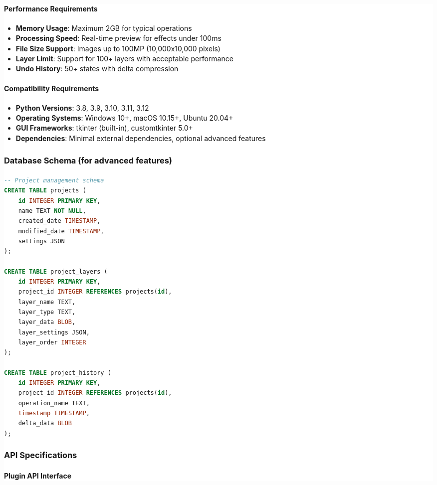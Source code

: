 ```python
```

#### **Performance Requirements**

- **Memory Usage**: Maximum 2GB for typical operations
- **Processing Speed**: Real-time preview for effects under 100ms
- **File Size Support**: Images up to 100MP (10,000x10,000 pixels)
- **Layer Limit**: Support for 100+ layers with acceptable performance
- **Undo History**: 50+ states with delta compression

#### **Compatibility Requirements**

- **Python Versions**: 3.8, 3.9, 3.10, 3.11, 3.12
- **Operating Systems**: Windows 10+, macOS 10.15+, Ubuntu 20.04+
- **GUI Frameworks**: tkinter (built-in), customtkinter 5.0+
- **Dependencies**: Minimal external dependencies, optional advanced features

### **Database Schema (for advanced features)**

```sql
-- Project management schema
CREATE TABLE projects (
    id INTEGER PRIMARY KEY,
    name TEXT NOT NULL,
    created_date TIMESTAMP,
    modified_date TIMESTAMP,
    settings JSON
);

CREATE TABLE project_layers (
    id INTEGER PRIMARY KEY,
    project_id INTEGER REFERENCES projects(id),
    layer_name TEXT,
    layer_type TEXT,
    layer_data BLOB,
    layer_settings JSON,
    layer_order INTEGER
);

CREATE TABLE project_history (
    id INTEGER PRIMARY KEY,
    project_id INTEGER REFERENCES projects(id),
    operation_name TEXT,
    timestamp TIMESTAMP,
    delta_data BLOB
);
```

### **API Specifications**

#### **Plugin API Interface**
